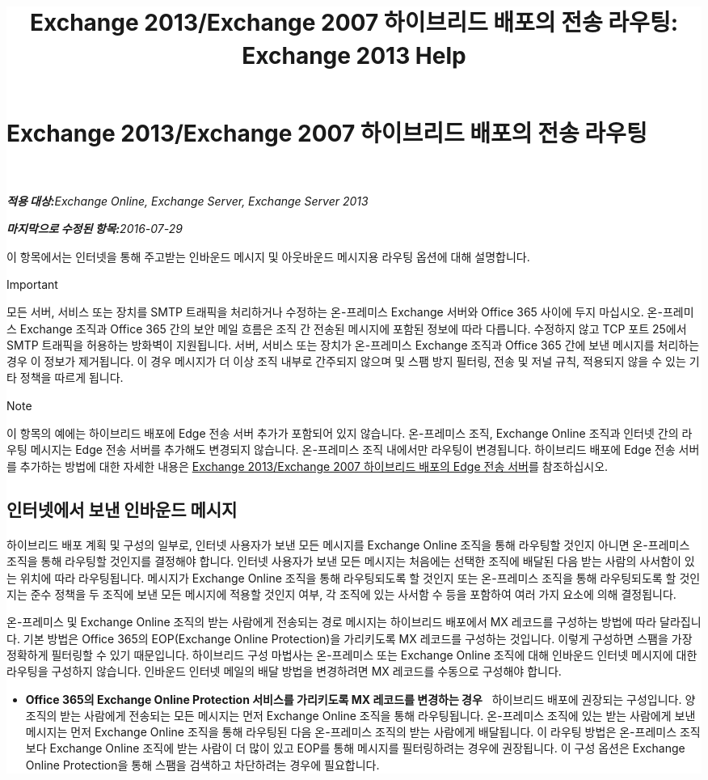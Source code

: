 ﻿---
title: 'Exchange 2013/Exchange 2007 하이브리드 배포의 전송 라우팅: Exchange 2013 Help'
TOCTitle: Exchange 2013/Exchange 2007 하이브리드 배포의 전송 라우팅
ms:assetid: 75cb6e05-82f1-424c-8c13-4b472569a419
ms:mtpsurl: https://technet.microsoft.com/ko-kr/library/Dn151303(v=EXCHG.150)
ms:contentKeyID: 54651852
ms.date: 01/10/2018
mtps_version: v=EXCHG.150
ms.translationtype: HT
---

# Exchange 2013/Exchange 2007 하이브리드 배포의 전송 라우팅

 

_<strong>적용 대상:</strong>Exchange Online, Exchange Server, Exchange Server 2013_

_<strong>마지막으로 수정된 항목:</strong>2016-07-29_

이 항목에서는 인터넷을 통해 주고받는 인바운드 메시지 및 아웃바운드 메시지용 라우팅 옵션에 대해 설명합니다.


> [!IMPORTANT]
> 모든 서버, 서비스 또는 장치를 SMTP 트래픽을 처리하거나 수정하는 온-프레미스 Exchange 서버와 Office 365 사이에 두지 마십시오. 온-프레미스 Exchange 조직과 Office 365 간의 보안 메일 흐름은 조직 간 전송된 메시지에 포함된 정보에 따라 다릅니다. 수정하지 않고 TCP 포트 25에서 SMTP 트래픽을 허용하는 방화벽이 지원됩니다. 서버, 서비스 또는 장치가 온-프레미스 Exchange 조직과 Office 365 간에 보낸 메시지를 처리하는 경우 이 정보가 제거됩니다. 이 경우 메시지가 더 이상 조직 내부로 간주되지 않으며 및 스팸 방지 필터링, 전송 및 저널 규칙, 적용되지 않을 수 있는 기타 정책을 따르게 됩니다.




> [!NOTE]
> 이 항목의 예에는 하이브리드 배포에 Edge 전송 서버 추가가 포함되어 있지 않습니다. 온-프레미스 조직, Exchange Online 조직과 인터넷 간의 라우팅 메시지는 Edge 전송 서버를 추가해도 변경되지 않습니다. 온-프레미스 조직 내에서만 라우팅이 변경됩니다. 하이브리드 배포에 Edge 전송 서버를 추가하는 방법에 대한 자세한 내용은 <A href="edge-transport-servers-in-exchange-2013-exchange-2007-hybrid-deployments-exchange-2013-help.md">Exchange 2013/Exchange 2007 하이브리드 배포의 Edge 전송 서버</A>를 참조하십시오.



## 인터넷에서 보낸 인바운드 메시지

하이브리드 배포 계획 및 구성의 일부로, 인터넷 사용자가 보낸 모든 메시지를 Exchange Online 조직을 통해 라우팅할 것인지 아니면 온-프레미스 조직을 통해 라우팅할 것인지를 결정해야 합니다. 인터넷 사용자가 보낸 모든 메시지는 처음에는 선택한 조직에 배달된 다음 받는 사람의 사서함이 있는 위치에 따라 라우팅됩니다. 메시지가 Exchange Online 조직을 통해 라우팅되도록 할 것인지 또는 온-프레미스 조직을 통해 라우팅되도록 할 것인지는 준수 정책을 두 조직에 보낸 모든 메시지에 적용할 것인지 여부, 각 조직에 있는 사서함 수 등을 포함하여 여러 가지 요소에 의해 결정됩니다.

온-프레미스 및 Exchange Online 조직의 받는 사람에게 전송되는 경로 메시지는 하이브리드 배포에서 MX 레코드를 구성하는 방법에 따라 달라집니다. 기본 방법은 Office 365의 EOP(Exchange Online Protection)을 가리키도록 MX 레코드를 구성하는 것입니다. 이렇게 구성하면 스팸을 가장 정확하게 필터링할 수 있기 때문입니다. 하이브리드 구성 마법사는 온-프레미스 또는 Exchange Online 조직에 대해 인바운드 인터넷 메시지에 대한 라우팅을 구성하지 않습니다. 인바운드 인터넷 메일의 배달 방법을 변경하려면 MX 레코드를 수동으로 구성해야 합니다.

  - **Office 365의 Exchange Online Protection 서비스를 가리키도록 MX 레코드를 변경하는 경우**   하이브리드 배포에 권장되는 구성입니다. 양 조직의 받는 사람에게 전송되는 모든 메시지는 먼저 Exchange Online 조직을 통해 라우팅됩니다. 온-프레미스 조직에 있는 받는 사람에게 보낸 메시지는 먼저 Exchange Online 조직을 통해 라우팅된 다음 온-프레미스 조직의 받는 사람에게 배달됩니다. 이 라우팅 방법은 온-프레미스 조직보다 Exchange Online 조직에 받는 사람이 더 많이 있고 EOP를 통해 메시지를 필터링하려는 경우에 권장됩니다. 이 구성 옵션은 Exchange Online Protection을 통해 스팸을 검색하고 차단하려는 경우에 필요합니다.
